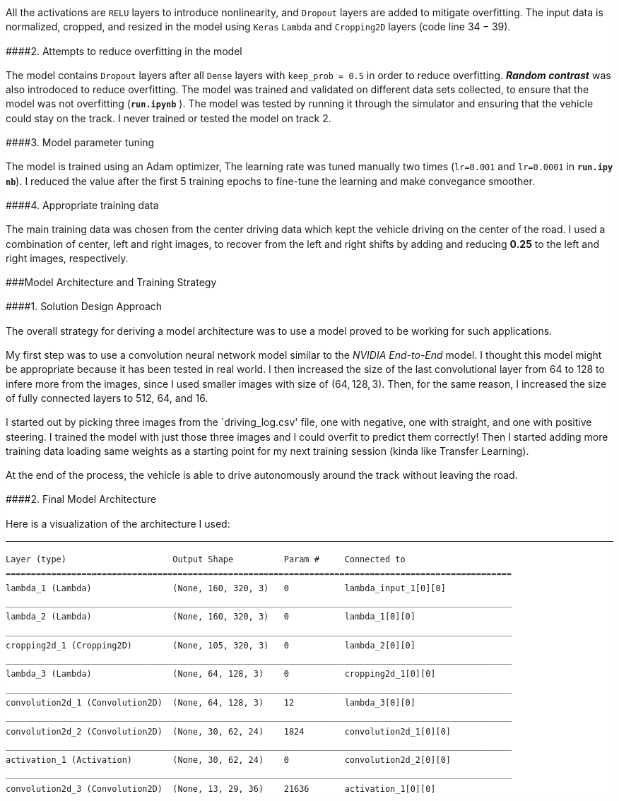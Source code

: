 All the activations are `RELU` layers to introduce nonlinearity, and `Dropout` layers are added to mitigate overfitting. The input data is normalized, cropped, and resized in the model using  `Keras` `Lambda` and `Cropping2D` layers (code line $34-39$). 


####2. Attempts to reduce overfitting in the model

The model contains `Dropout` layers after all `Dense` layers with `keep_prob = 0.5` in order to reduce overfitting.
***Random contrast*** was also introdoced to reduce overfitting. The model was trained and validated on different data sets collected, to ensure that the model was not overfitting (**`run.ipynb`** ). The model was tested by running it through the simulator and ensuring that the vehicle could stay on the track. I never trained or tested the model on track 2.

####3. Model parameter tuning

The model is trained using an Adam optimizer, The learning rate was tuned manually two times (`lr=0.001` and `lr=0.0001` in **`run.ipynb`**). I reduced the value after the first $5$ training epochs to fine-tune the learning and make convegance smoother.

####4. Appropriate training data

The main training data was chosen from the center driving data which kept the vehicle driving on the center of the road. I used a combination of center, left and right  images, to recover from the left and right shifts by adding and reducing **0.25** to the left and right images, respectively.

###Model Architecture and Training Strategy

####1. Solution Design Approach

The overall strategy for deriving a model architecture was to use a model proved to be working for such applications.

My first step was to use a convolution neural network model similar to the *NVIDIA End-to-End* model. I thought this model might be appropriate because it has been tested in real world. I then increased the size of the last convolutional layer from $64$ to $128$ to infere more from the images, since I used smaller images with size of $(64,128,3)$. Then, for the same reason, I increased the size of fully connected layers to $512$, $64$, and $16$.

I started out by picking three images from the `driving_log.csv' file, one with negative, one with straight, and one with positive steering. I trained the model with just those three images and I could overfit to predict them correctly!  Then I started adding more training data loading same weights as a starting point for my next training session (kinda like Transfer Learning). 

At the end of the process, the vehicle is able to drive autonomously around the track without leaving the road.

####2. Final Model Architecture

Here is a visualization of the architecture I used:
____________________________________________________________________________________________________
    Layer (type)                     Output Shape          Param #     Connected to
    ====================================================================================================
    lambda_1 (Lambda)                (None, 160, 320, 3)   0           lambda_input_1[0][0]
    ____________________________________________________________________________________________________
    lambda_2 (Lambda)                (None, 160, 320, 3)   0           lambda_1[0][0]
    ____________________________________________________________________________________________________
    cropping2d_1 (Cropping2D)        (None, 105, 320, 3)   0           lambda_2[0][0]
    ____________________________________________________________________________________________________
    lambda_3 (Lambda)                (None, 64, 128, 3)    0           cropping2d_1[0][0]
    ____________________________________________________________________________________________________
    convolution2d_1 (Convolution2D)  (None, 64, 128, 3)    12          lambda_3[0][0]
    ____________________________________________________________________________________________________
    convolution2d_2 (Convolution2D)  (None, 30, 62, 24)    1824        convolution2d_1[0][0]
    ____________________________________________________________________________________________________
    activation_1 (Activation)        (None, 30, 62, 24)    0           convolution2d_2[0][0]
    ____________________________________________________________________________________________________
    convolution2d_3 (Convolution2D)  (None, 13, 29, 36)    21636       activation_1[0][0]

[//]: # (Image References)
[image1]: ./images/output_7_0.png "Random Image"
[image2]: ./images/output_7_2.png "Model Middle Output"
[image3]: ./images/output_9_0.png "Same Image"
[image4]: ./images/output_9_2.png "Same Middle Output"
[image5]: ./images/output_10_1.png "Loss Graph"
[image6]: ./images/output_11_0.png "Another Random"
[image7]: ./images/output_11_1.png "Another Flipped"